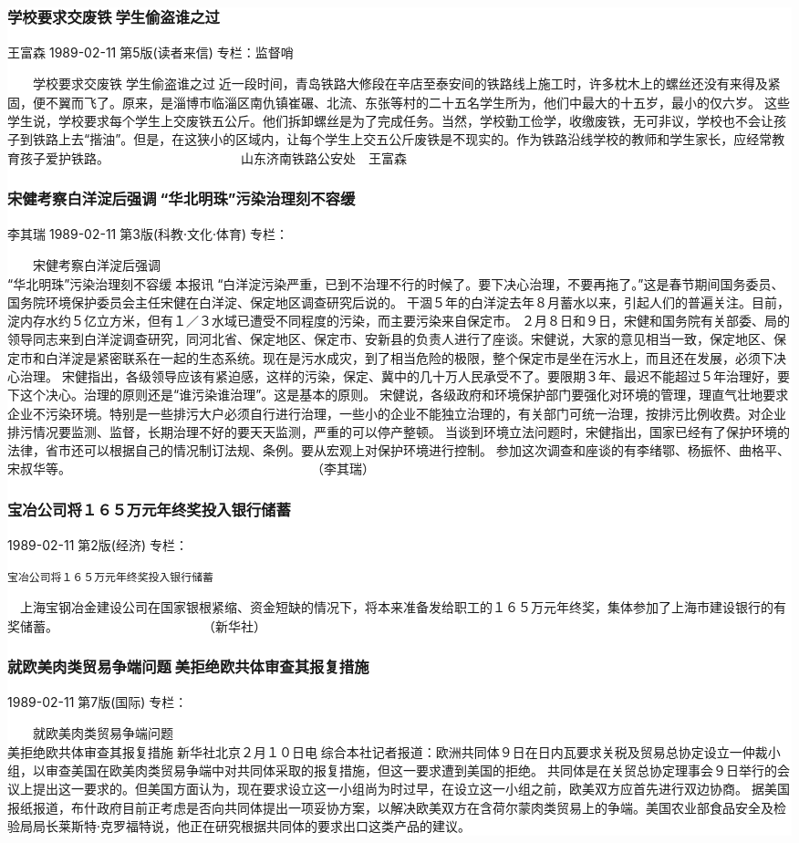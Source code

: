 
### 学校要求交废铁  学生偷盗谁之过
王富森
1989-02-11
第5版(读者来信)
专栏：监督哨

　　学校要求交废铁  学生偷盗谁之过
    近一段时间，青岛铁路大修段在辛店至泰安间的铁路线上施工时，许多枕木上的螺丝还没有来得及紧固，便不翼而飞了。原来，是淄博市临淄区南仇镇崔碾、北流、东张等村的二十五名学生所为，他们中最大的十五岁，最小的仅六岁。
    这些学生说，学校要求每个学生上交废铁五公斤。他们拆卸螺丝是为了完成任务。当然，学校勤工俭学，收缴废铁，无可非议，学校也不会让孩子到铁路上去“揩油”。但是，在这狭小的区域内，让每个学生上交五公斤废铁是不现实的。作为铁路沿线学校的教师和学生家长，应经常教育孩子爱护铁路。
    　　　　　　　　　　山东济南铁路公安处　王富森


### 宋健考察白洋淀后强调  “华北明珠”污染治理刻不容缓
李其瑞
1989-02-11
第3版(科教·文化·体育)
专栏：

　　宋健考察白洋淀后强调    
    “华北明珠”污染治理刻不容缓
    本报讯  “白洋淀污染严重，已到不治理不行的时候了。要下决心治理，不要再拖了。”这是春节期间国务委员、国务院环境保护委员会主任宋健在白洋淀、保定地区调查研究后说的。
    干涸５年的白洋淀去年８月蓄水以来，引起人们的普遍关注。目前，淀内存水约５亿立方米，但有１／３水域已遭受不同程度的污染，而主要污染来自保定市。
    ２月８日和９日，宋健和国务院有关部委、局的领导同志来到白洋淀调查研究，同河北省、保定地区、保定市、安新县的负责人进行了座谈。宋健说，大家的意见相当一致，保定地区、保定市和白洋淀是紧密联系在一起的生态系统。现在是污水成灾，到了相当危险的极限，整个保定市是坐在污水上，而且还在发展，必须下决心治理。
    宋健指出，各级领导应该有紧迫感，这样的污染，保定、冀中的几十万人民承受不了。要限期３年、最迟不能超过５年治理好，要下这个决心。治理的原则还是“谁污染谁治理”。这是基本的原则。
    宋健说，各级政府和环境保护部门要强化对环境的管理，理直气壮地要求企业不污染环境。特别是一些排污大户必须自行进行治理，一些小的企业不能独立治理的，有关部门可统一治理，按排污比例收费。对企业排污情况要监测、监督，长期治理不好的要天天监测，严重的可以停产整顿。
    当谈到环境立法问题时，宋健指出，国家已经有了保护环境的法律，省市还可以根据自己的情况制订法规、条例。要从宏观上对保护环境进行控制。
    参加这次调查和座谈的有李绪鄂、杨振怀、曲格平、宋叔华等。
    　　　　　　　　　　　　　　　　　　　（李其瑞）


### 宝冶公司将１６５万元年终奖投入银行储蓄

1989-02-11
第2版(经济)
专栏：

    宝冶公司将１６５万元年终奖投入银行储蓄
  　上海宝钢冶金建设公司在国家银根紧缩、资金短缺的情况下，将本来准备发给职工的１６５万元年终奖，集体参加了上海市建设银行的有奖储蓄。　　　　　　
　　　　　　（新华社）


### 就欧美肉类贸易争端问题  美拒绝欧共体审查其报复措施

1989-02-11
第7版(国际)
专栏：

　　就欧美肉类贸易争端问题   
    美拒绝欧共体审查其报复措施
    新华社北京２月１０日电  综合本社记者报道：欧洲共同体９日在日内瓦要求关税及贸易总协定设立一仲裁小组，以审查美国在欧美肉类贸易争端中对共同体采取的报复措施，但这一要求遭到美国的拒绝。
    共同体是在关贸总协定理事会９日举行的会议上提出这一要求的。但美国方面认为，现在要求设立这一小组尚为时过早，在设立这一小组之前，欧美双方应首先进行双边协商。
    据美国报纸报道，布什政府目前正考虑是否向共同体提出一项妥协方案，以解决欧美双方在含荷尔蒙肉类贸易上的争端。美国农业部食品安全及检验局局长莱斯特·克罗福特说，他正在研究根据共同体的要求出口这类产品的建议。
